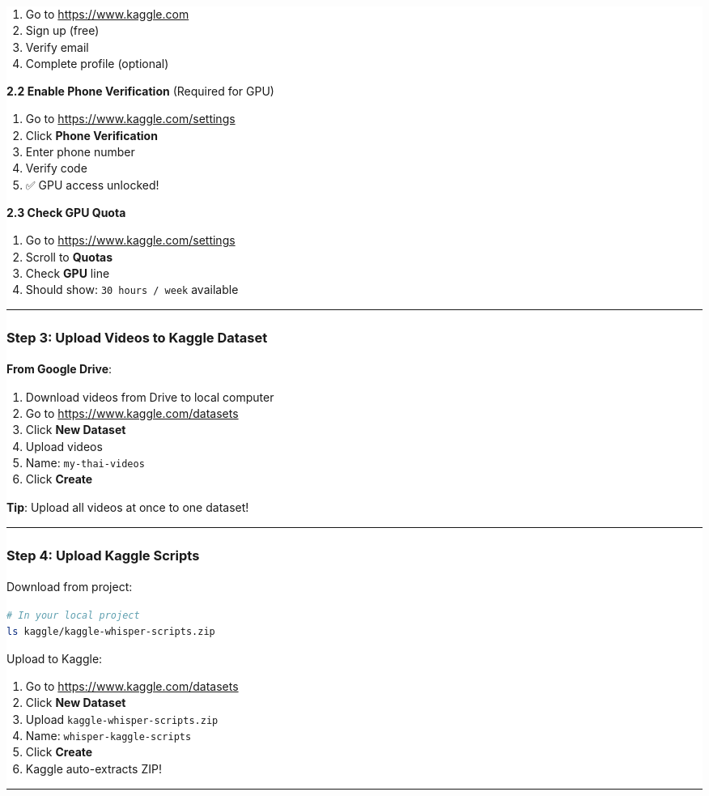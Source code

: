 1. Go to https://www.kaggle.com
2. Sign up (free)
3. Verify email
4. Complete profile (optional)

**2.2 Enable Phone Verification** (Required for GPU)

1. Go to https://www.kaggle.com/settings
2. Click **Phone Verification**
3. Enter phone number
4. Verify code
5. ✅ GPU access unlocked!

**2.3 Check GPU Quota**

1. Go to https://www.kaggle.com/settings
2. Scroll to **Quotas**
3. Check **GPU** line
4. Should show: `30 hours / week` available

---

### Step 3: Upload Videos to Kaggle Dataset

**From Google Drive**:

1. Download videos from Drive to local computer
2. Go to https://www.kaggle.com/datasets
3. Click **New Dataset**
4. Upload videos
5. Name: `my-thai-videos`
6. Click **Create**

**Tip**: Upload all videos at once to one dataset!

---

### Step 4: Upload Kaggle Scripts

Download from project:

```bash
# In your local project
ls kaggle/kaggle-whisper-scripts.zip
```

Upload to Kaggle:

1. Go to https://www.kaggle.com/datasets
2. Click **New Dataset**
3. Upload `kaggle-whisper-scripts.zip`
4. Name: `whisper-kaggle-scripts`
5. Click **Create**
6. Kaggle auto-extracts ZIP!

---
